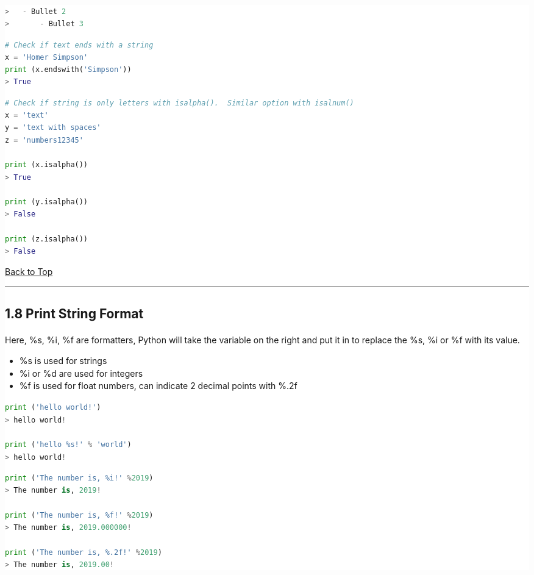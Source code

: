 ```python
>	- Bullet 2
>		- Bullet 3
```

```python
# Check if text ends with a string
x = 'Homer Simpson'
print (x.endswith('Simpson'))
> True
```


```python
# Check if string is only letters with isalpha().  Similar option with isalnum()
x = 'text'
y = 'text with spaces'
z = 'numbers12345'

print (x.isalpha())
> True

print (y.isalpha())
> False

print (z.isalpha())
> False
```
<a id='a8'></a>
[Back to Top](#home)

----
## 1.8 Print String Format

Here, %s, %i, %f are formatters, Python will take the variable on the right and put it in to replace the %s, %i or %f with its value.

- %s is used for strings
- %i or %d are used for integers
- %f is used for float numbers, can indicate 2 decimal points with %.2f

```python
print ('hello world!')
> hello world!

print ('hello %s!' % 'world')
> hello world!
```

```python
print ('The number is, %i!' %2019)
> The number is, 2019!

print ('The number is, %f!' %2019)
> The number is, 2019.000000!

print ('The number is, %.2f!' %2019)
> The number is, 2019.00!
```
